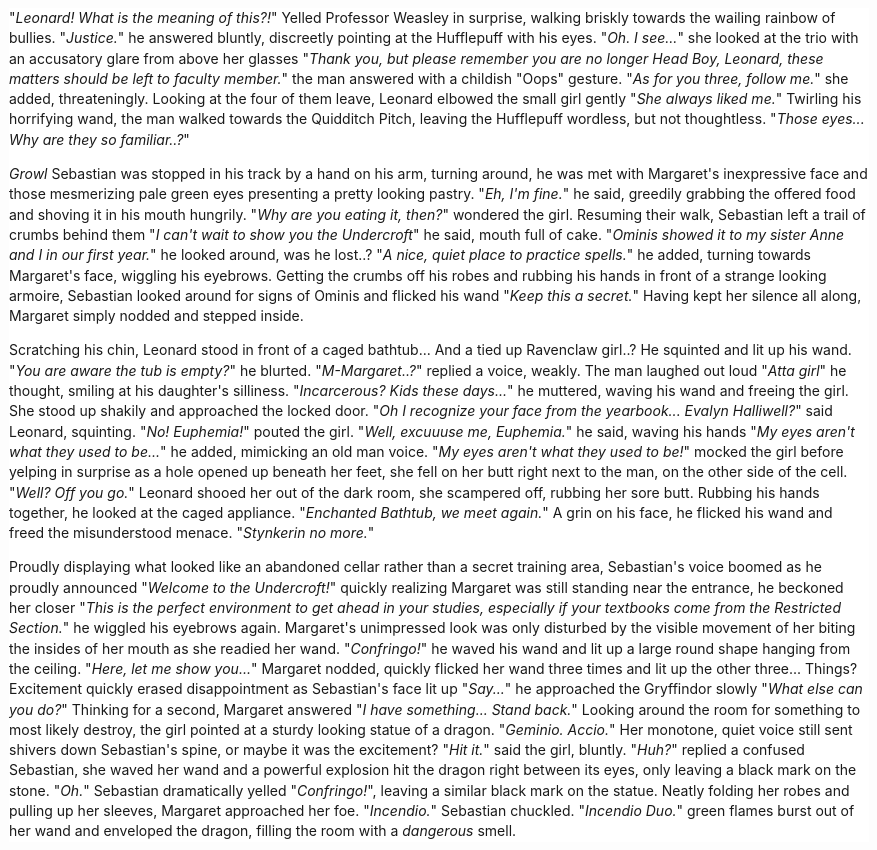 "*Leonard! What is the meaning of this?!*" Yelled Professor Weasley in surprise, walking briskly towards the wailing rainbow of bullies.
"*Justice.*" he answered bluntly, discreetly pointing at the Hufflepuff with his eyes.
"*Oh. I see...*" she looked at the trio with an accusatory glare from above her glasses "*Thank you, but please remember you are no longer Head Boy, Leonard, these matters should be left to faculty member.*" the man answered with a childish "Oops" gesture.
"*As for you three, follow me.*" she added, threateningly.
Looking at the four of them leave, Leonard elbowed the small girl gently "*She always liked me.*"
Twirling his horrifying wand, the man walked towards the Quidditch Pitch, leaving the Hufflepuff wordless, but not thoughtless. 
"*Those eyes... Why are they so familiar..?*"

*Growl*
Sebastian was stopped in his track by a hand on his arm, turning around, he was met with Margaret's inexpressive face and those mesmerizing pale green eyes presenting a pretty looking pastry. "*Eh, I'm fine.*" he said, greedily grabbing the offered food and shoving it in his mouth hungrily. "*Why are you eating it, then?*" wondered the girl.
Resuming their walk, Sebastian left a trail of crumbs behind them "*I can't wait to show you the Undercroft*" he said, mouth full of cake. "*Ominis showed it to my sister Anne and I in our first year.*" he looked around, was he lost..? "*A nice, quiet place to practice spells.*" he added, turning towards Margaret's face, wiggling his eyebrows.
Getting the crumbs off his robes and rubbing his hands in front of a strange looking armoire, Sebastian looked around for signs of Ominis and flicked his wand "*Keep this a secret.*"
Having kept her silence all along, Margaret simply nodded and stepped inside.

Scratching his chin, Leonard stood in front of a caged bathtub... And a tied up Ravenclaw girl..? He squinted and lit up his wand.
"*You are aware the tub is empty?*" he blurted. "*M-Margaret..?*" replied a voice, weakly.
The man laughed out loud "*Atta girl*" he thought, smiling at his daughter's silliness. "*Incarcerous? Kids these days...*" he muttered, waving his wand and freeing the girl.
She stood up shakily and approached the locked door. "*Oh I recognize your face from the yearbook... Evalyn Halliwell?*" said Leonard, squinting.
"*No! Euphemia!*" pouted the girl. "*Well, excuuuse me, Euphemia.*" he said, waving his hands "*My eyes aren't what they used to be...*" he added, mimicking an old man voice.
"*My eyes aren't what they used to be!*" mocked the girl before yelping in surprise as a hole opened up beneath her feet, she fell on her butt right next to the man, on the other side of the cell.
"*Well? Off you go.*" Leonard shooed her out of the dark room, she scampered off, rubbing her sore butt.
Rubbing his hands together, he looked at the caged appliance. "*Enchanted Bathtub, we meet again.*"
A grin on his face, he flicked his wand and freed the misunderstood menace. "*Stynkerin no more.*"

Proudly displaying what looked like an abandoned cellar rather than a secret training area, Sebastian's voice boomed as he proudly announced "*Welcome to the Undercroft!*" quickly realizing Margaret was still standing near the entrance, he beckoned her closer "*This is the perfect environment to get ahead in your studies, especially if your textbooks come from the Restricted Section.*" he wiggled his eyebrows again.
Margaret's unimpressed look was only disturbed by the visible movement of her biting the insides of her mouth as she readied her wand.
"*Confringo!*" he waved his wand and lit up a large round shape hanging from the ceiling. "*Here, let me show you...*" Margaret nodded, quickly flicked her wand three times and lit up the other three... Things?
Excitement quickly erased disappointment as Sebastian's face lit up "*Say...*" he approached the Gryffindor slowly "*What else can you do?*"
Thinking for a second, Margaret answered "*I have something... Stand back.*"
Looking around the room for something to most likely destroy, the girl pointed at a sturdy looking statue of a dragon. "*Geminio. Accio.*"
Her monotone, quiet voice still sent shivers down Sebastian's spine, or maybe it was the excitement?
"*Hit it.*" said the girl, bluntly.
"*Huh?*" replied a confused Sebastian, she waved her wand and a powerful explosion hit the dragon right between its eyes, only leaving a black mark on the stone.
"*Oh.*" Sebastian dramatically yelled "*Confringo!*", leaving a similar black mark on the statue.
Neatly folding her robes and pulling up her sleeves, Margaret approached her foe. "*Incendio.*" Sebastian chuckled. "*Incendio Duo.*" green flames burst out of her wand and enveloped the dragon, filling the room with a *dangerous* smell.